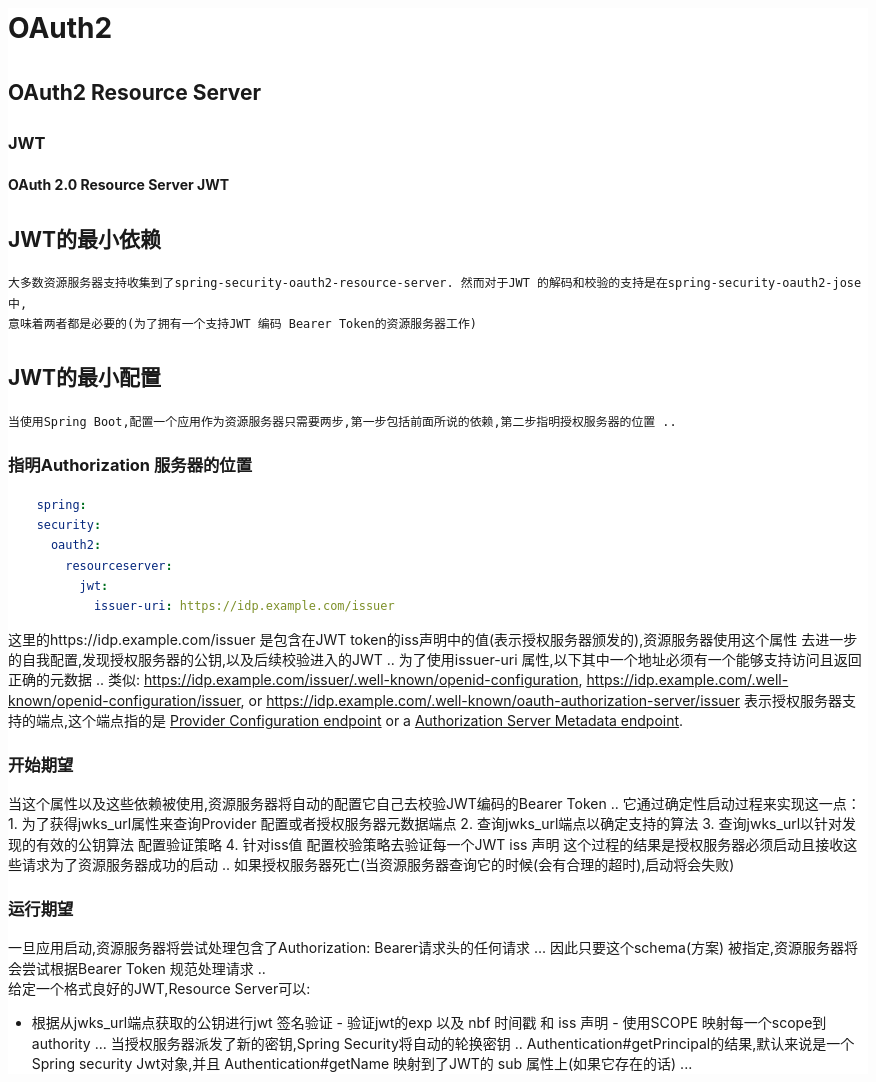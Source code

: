 # OAuth2

## OAuth2 Resource Server

### JWT

#### OAuth 2.0 Resource Server JWT

## JWT的最小依赖

    大多数资源服务器支持收集到了spring-security-oauth2-resource-server. 然而对于JWT 的解码和校验的支持是在spring-security-oauth2-jose中,
    意味着两者都是必要的(为了拥有一个支持JWT 编码 Bearer Token的资源服务器工作)

## JWT的最小配置

    当使用Spring Boot,配置一个应用作为资源服务器只需要两步,第一步包括前面所说的依赖,第二步指明授权服务器的位置 ..

### 指明Authorization 服务器的位置

```yml
    spring:
    security:
      oauth2:
        resourceserver:
          jwt:
            issuer-uri: https://idp.example.com/issuer
```

这里的https://idp.example.com/issuer 是包含在JWT token的iss声明中的值(表示授权服务器颁发的),资源服务器使用这个属性 去进一步的自我配置,发现授权服务器的公钥,以及后续校验进入的JWT ..
为了使用issuer-uri 属性,以下其中一个地址必须有一个能够支持访问且返回正确的元数据 .. 类似:
https://idp.example.com/issuer/.well-known/openid-configuration,
https://idp.example.com/.well-known/openid-configuration/issuer,
or https://idp.example.com/.well-known/oauth-authorization-server/issuer
表示授权服务器支持的端点,这个端点指的是 [Provider Configuration endpoint](https://openid.net/specs/openid-connect-discovery-1_0.html#ProviderConfig)
or a [Authorization Server Metadata endpoint](https://tools.ietf.org/html/rfc8414#section-3).

### 开始期望

当这个属性以及这些依赖被使用,资源服务器将自动的配置它自己去校验JWT编码的Bearer Token .. 它通过确定性启动过程来实现这一点： 1. 为了获得jwks_url属性来查询Provider 配置或者授权服务器元数据端点 2.
查询jwks_url端点以确定支持的算法 3. 查询jwks_url以针对发现的有效的公钥算法 配置验证策略 4. 针对iss值 配置校验策略去验证每一个JWT iss 声明
这个过程的结果是授权服务器必须启动且接收这些请求为了资源服务器成功的启动 .. 如果授权服务器死亡(当资源服务器查询它的时候(会有合理的超时),启动将会失败)

### 运行期望

一旦应用启动,资源服务器将尝试处理包含了Authorization: Bearer请求头的任何请求 ... 因此只要这个schema(方案) 被指定,资源服务器将会尝试根据Bearer Token 规范处理请求 .. \
给定一个格式良好的JWT,Resource Server可以:
- 根据从jwks_url端点获取的公钥进行jwt 签名验证 - 验证jwt的exp 以及 nbf 时间戳 和 iss 声明 - 使用SCOPE 映射每一个scope到authority ... 当授权服务器派发了新的密钥,Spring
  Security将自动的轮换密钥 .. Authentication#getPrincipal的结果,默认来说是一个Spring security Jwt对象,并且 Authentication#getName 映射到了JWT的 sub
  属性上(如果它存在的话) ...
